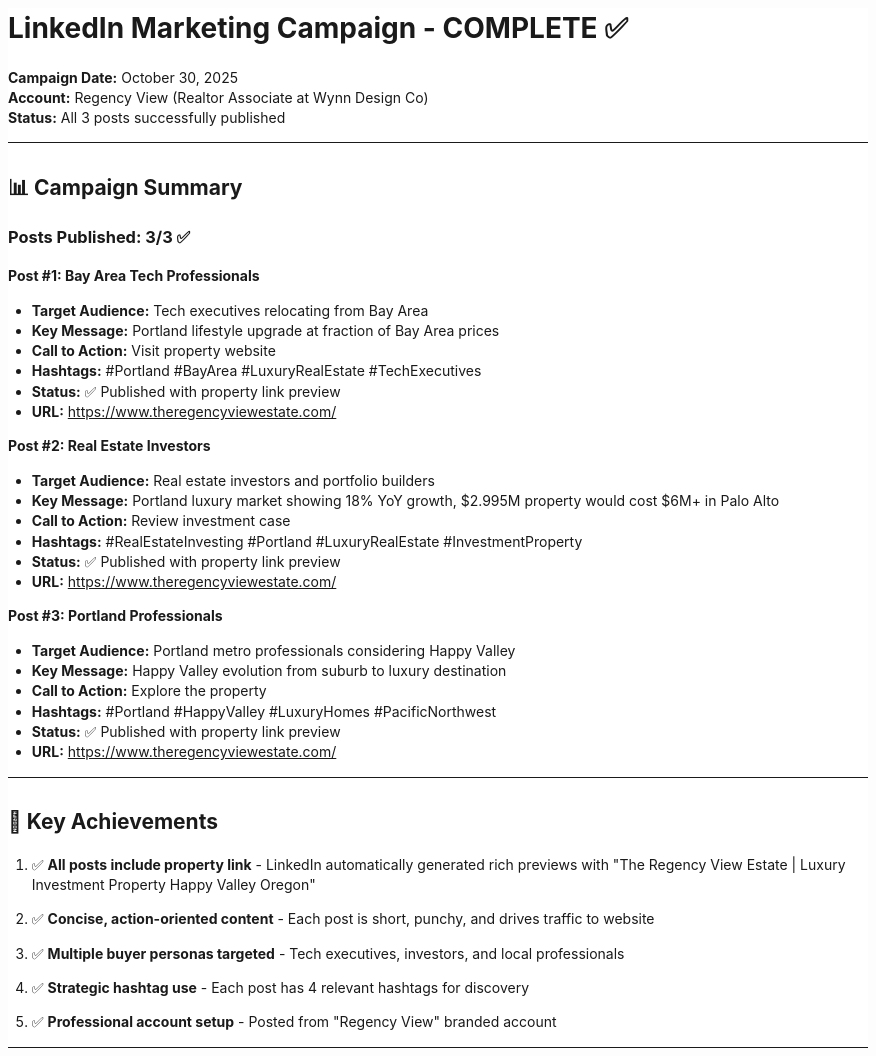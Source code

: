 # LinkedIn Marketing Campaign - COMPLETE ✅

**Campaign Date:** October 30, 2025  
**Account:** Regency View (Realtor Associate at Wynn Design Co)  
**Status:** All 3 posts successfully published

---

## 📊 Campaign Summary

### Posts Published: 3/3 ✅

**Post #1: Bay Area Tech Professionals**
- **Target Audience:** Tech executives relocating from Bay Area
- **Key Message:** Portland lifestyle upgrade at fraction of Bay Area prices
- **Call to Action:** Visit property website
- **Hashtags:** #Portland #BayArea #LuxuryRealEstate #TechExecutives
- **Status:** ✅ Published with property link preview
- **URL:** https://www.theregencyviewestate.com/

**Post #2: Real Estate Investors**
- **Target Audience:** Real estate investors and portfolio builders
- **Key Message:** Portland luxury market showing 18% YoY growth, $2.995M property would cost $6M+ in Palo Alto
- **Call to Action:** Review investment case
- **Hashtags:** #RealEstateInvesting #Portland #LuxuryRealEstate #InvestmentProperty
- **Status:** ✅ Published with property link preview
- **URL:** https://www.theregencyviewestate.com/

**Post #3: Portland Professionals**
- **Target Audience:** Portland metro professionals considering Happy Valley
- **Key Message:** Happy Valley evolution from suburb to luxury destination
- **Call to Action:** Explore the property
- **Hashtags:** #Portland #HappyValley #LuxuryHomes #PacificNorthwest
- **Status:** ✅ Published with property link preview
- **URL:** https://www.theregencyviewestate.com/

---

## 🎯 Key Achievements

1. ✅ **All posts include property link** - LinkedIn automatically generated rich previews with "The Regency View Estate | Luxury Investment Property Happy Valley Oregon"

2. ✅ **Concise, action-oriented content** - Each post is short, punchy, and drives traffic to website

3. ✅ **Multiple buyer personas targeted** - Tech executives, investors, and local professionals

4. ✅ **Strategic hashtag use** - Each post has 4 relevant hashtags for discovery

5. ✅ **Professional account setup** - Posted from "Regency View" branded account

---